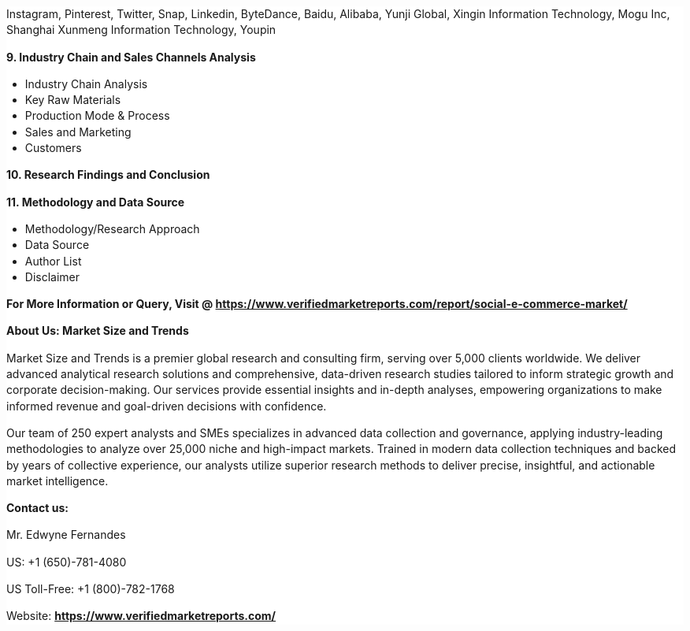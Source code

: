 Instagram, Pinterest, Twitter, Snap, Linkedin, ByteDance, Baidu, Alibaba, Yunji Global, Xingin Information Technology, Mogu Inc, Shanghai Xunmeng Information Technology, Youpin</strong></p><p><strong>9. Industry Chain and Sales Channels Analysis</strong></p><ul><li>Industry Chain Analysis</li><li>Key Raw Materials</li><li>Production Mode &amp; Process</li><li>Sales and Marketing</li><li>Customers</li></ul><p><strong>10. Research Findings and Conclusion</strong></p><p><strong>11. Methodology and Data Source</strong></p><ul><li>Methodology/Research Approach</li><li>Data Source</li><li>Author List</li><li>Disclaimer</li></ul></p><p><strong>For More Information or Query, Visit @ <a href="https://www.verifiedmarketreports.com/report/social-e-commerce-market/">https://www.verifiedmarketreports.com/report/social-e-commerce-market/</a></strong></p><p><strong>About Us: Market Size and Trends</strong></p><p>Market Size and Trends is a premier global research and consulting firm, serving over 5,000 clients worldwide. We deliver advanced analytical research solutions and comprehensive, data-driven research studies tailored to inform strategic growth and corporate decision-making. Our services provide essential insights and in-depth analyses, empowering organizations to make informed revenue and goal-driven decisions with confidence.</p><p>Our team of 250 expert analysts and SMEs specializes in advanced data collection and governance, applying industry-leading methodologies to analyze over 25,000 niche and high-impact markets. Trained in modern data collection techniques and backed by years of collective experience, our analysts utilize superior research methods to deliver precise, insightful, and actionable market intelligence.</p><p><strong>Contact us:</strong></p><p>Mr. Edwyne Fernandes</p><p>US: +1 (650)-781-4080</p><p>US Toll-Free: +1 (800)-782-1768</p><p>Website: <strong><a href="https://www.verifiedmarketreports.com/">https://www.verifiedmarketreports.com/</a></strong></p>
